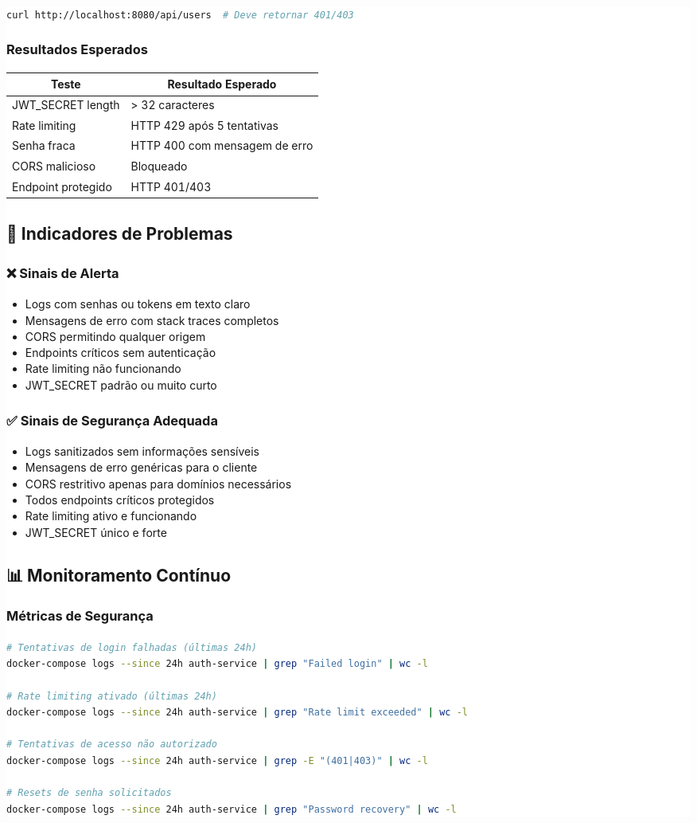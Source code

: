 ```bash
curl http://localhost:8080/api/users  # Deve retornar 401/403
```

### Resultados Esperados

| Teste | Resultado Esperado |
|-------|-------------------|
| JWT_SECRET length | > 32 caracteres |
| Rate limiting | HTTP 429 após 5 tentativas |
| Senha fraca | HTTP 400 com mensagem de erro |
| CORS malicioso | Bloqueado |
| Endpoint protegido | HTTP 401/403 |

## 🚨 Indicadores de Problemas

### ❌ Sinais de Alerta

- Logs com senhas ou tokens em texto claro
- Mensagens de erro com stack traces completos
- CORS permitindo qualquer origem
- Endpoints críticos sem autenticação
- Rate limiting não funcionando
- JWT_SECRET padrão ou muito curto

### ✅ Sinais de Segurança Adequada

- Logs sanitizados sem informações sensíveis
- Mensagens de erro genéricas para o cliente
- CORS restritivo apenas para domínios necessários
- Todos endpoints críticos protegidos
- Rate limiting ativo e funcionando
- JWT_SECRET único e forte

## 📊 Monitoramento Contínuo

### Métricas de Segurança

```bash
# Tentativas de login falhadas (últimas 24h)
docker-compose logs --since 24h auth-service | grep "Failed login" | wc -l

# Rate limiting ativado (últimas 24h)
docker-compose logs --since 24h auth-service | grep "Rate limit exceeded" | wc -l

# Tentativas de acesso não autorizado
docker-compose logs --since 24h auth-service | grep -E "(401|403)" | wc -l

# Resets de senha solicitados
docker-compose logs --since 24h auth-service | grep "Password recovery" | wc -l
```
